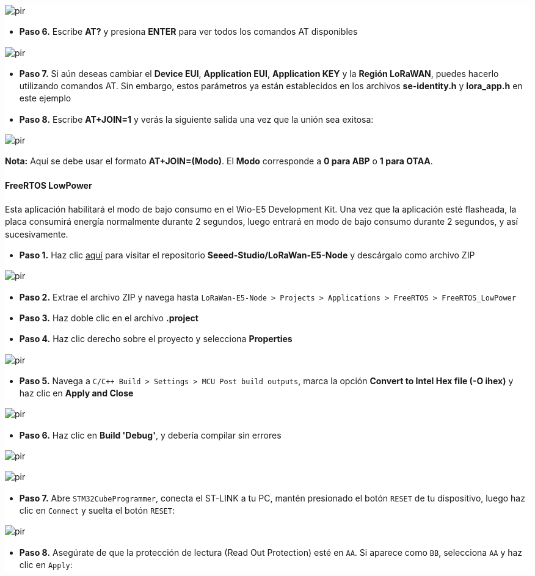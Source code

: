 <p style={{textAlign: 'center'}}><img src="https://files.seeedstudio.com/wiki/LoRa-E5-mini/freertos-at-serial-open-2.png" alt="pir" width={600} height="auto" /></p>

- **Paso 6.** Escribe **AT?** y presiona **ENTER** para ver todos los comandos AT disponibles

<p style={{textAlign: 'center'}}><img src="https://files.seeedstudio.com/wiki/LoRa-E5-mini/at-commands.png" alt="pir" width={600} height="auto" /></p>

- **Paso 7.** Si aún deseas cambiar el **Device EUI**, **Application EUI**, **Application KEY** y la **Región LoRaWAN**, puedes hacerlo utilizando comandos AT. Sin embargo, estos parámetros ya están establecidos en los archivos **se-identity.h** y **lora_app.h** en este ejemplo

- **Paso 8.** Escribe **AT+JOIN=1** y verás la siguiente salida una vez que la unión sea exitosa:

<p style={{textAlign: 'center'}}><img src="https://files.seeedstudio.com/wiki/LoRa-E5-mini/freertos-at-join.png" alt="pir" width={600} height="auto" /></p>

**Nota:** Aquí se debe usar el formato **AT+JOIN=(Modo)**. El **Modo** corresponde a **0 para ABP** o **1 para OTAA**.

#### FreeRTOS LowPower

Esta aplicación habilitará el modo de bajo consumo en el Wio-E5 Development Kit. Una vez que la aplicación esté flasheada, la placa consumirá energía normalmente durante 2 segundos, luego entrará en modo de bajo consumo durante 2 segundos, y así sucesivamente.

- **Paso 1.** Haz clic [aquí](https://github.com/Seeed-Studio/LoRaWan-E5-Node/tree/qian) para visitar el repositorio **Seeed-Studio/LoRaWan-E5-Node** y descárgalo como archivo ZIP

<p style={{textAlign: 'center'}}><img src="https://files.seeedstudio.com/wiki/LoRa-E5-mini/main-branch.png" alt="pir" width={600} height="auto" /></p>

- **Paso 2.** Extrae el archivo ZIP y navega hasta `LoRaWan-E5-Node > Projects > Applications > FreeRTOS > FreeRTOS_LowPower`

- **Paso 3.** Haz doble clic en el archivo **.project**

- **Paso 4.** Haz clic derecho sobre el proyecto y selecciona **Properties**

<p style={{textAlign: 'center'}}><img src="https://files.seeedstudio.com/wiki/LoRa-E5-mini/freertos-lpower-properties.jpg" alt="pir" width={600} height="auto" /></p>

- **Paso 5.** Navega a `C/C++ Build > Settings > MCU Post build outputs`, marca la opción **Convert to Intel Hex file (-O ihex)** y haz clic en **Apply and Close**

<p style={{textAlign: 'center'}}><img src="https://files.seeedstudio.com/wiki/LoRa-E5-mini/freertos-lpower-hex.jpg" alt="pir" width={600} height="auto" /></p>

- **Paso 6.** Haz clic en **Build 'Debug'**, y debería compilar sin errores

<p style={{textAlign: 'center'}}><img src="https://files.seeedstudio.com/wiki/LoRa-E5-mini/freertos-lpower-build.png" alt="pir" width={600} height="auto" /></p>

<p style={{textAlign: 'center'}}><img src="https://files.seeedstudio.com/wiki/LoRa-E5-mini/freertos-lpower-success.png" alt="pir" width={600} height="auto" /></p>

- **Paso 7.** Abre `STM32CubeProgrammer`, conecta el ST-LINK a tu PC, mantén presionado el botón `RESET` de tu dispositivo, luego haz clic en `Connect` y suelta el botón `RESET`:

<p style={{textAlign: 'center'}}><img src="https://files.seeedstudio.com/wiki/LoRa-E5_Development_Kit/wiki%20images/program1.png" alt="pir" width={600} height="auto" /></p>

- **Paso 8.** Asegúrate de que la protección de lectura (Read Out Protection) esté en `AA`. Si aparece como `BB`, selecciona `AA` y haz clic en `Apply`:
